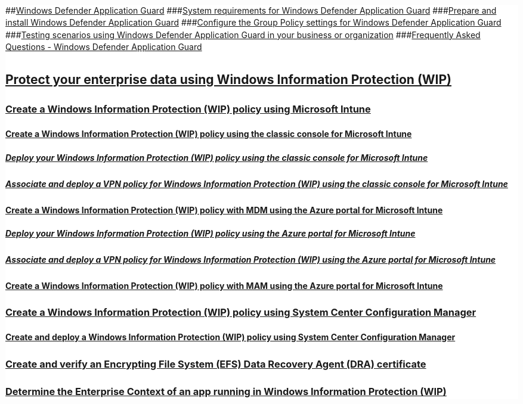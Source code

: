##[Windows Defender Application Guard](windows-defender-application-guard\wd-app-guard-overview.md)
###[System requirements for Windows Defender Application Guard](windows-defender-application-guard\reqs-wd-app-guard.md)
###[Prepare and install Windows Defender Application Guard](windows-defender-application-guard\install-wd-app-guard.md)
###[Configure the Group Policy settings for Windows Defender Application Guard](windows-defender-application-guard\configure-wd-app-guard.md)
###[Testing scenarios using Windows Defender Application Guard in your business or organization](windows-defender-application-guard\test-scenarios-wd-app-guard.md)
###[Frequently Asked Questions - Windows Defender Application Guard](windows-defender-application-guard\faq-wd-app-guard.md)

## [Protect your enterprise data using Windows Information Protection (WIP)](windows-information-protection\protect-enterprise-data-using-wip.md)
### [Create a Windows Information Protection (WIP) policy using Microsoft Intune](windows-information-protection\overview-create-wip-policy.md)
#### [Create a Windows Information Protection (WIP) policy using the classic console for Microsoft Intune](windows-information-protection\create-wip-policy-using-intune.md)
##### [Deploy your Windows Information Protection (WIP) policy using the classic console for Microsoft Intune](windows-information-protection\deploy-wip-policy-using-intune.md)
##### [Associate and deploy a VPN policy for Windows Information Protection (WIP) using the classic console for Microsoft Intune](windows-information-protection\create-vpn-and-wip-policy-using-intune.md)
#### [Create a Windows Information Protection (WIP) policy with MDM using the Azure portal for Microsoft Intune](windows-information-protection\create-wip-policy-using-intune-azure.md)
##### [Deploy your Windows Information Protection (WIP) policy using the Azure portal for Microsoft Intune](windows-information-protection\deploy-wip-policy-using-intune-azure.md)
##### [Associate and deploy a VPN policy for Windows Information Protection (WIP) using the Azure portal for Microsoft Intune](windows-information-protection\create-vpn-and-wip-policy-using-intune-azure.md)
#### [Create a Windows Information Protection (WIP) policy with MAM using the Azure portal for Microsoft Intune](windows-information-protection\create-wip-policy-using-mam-intune-azure.md)
### [Create a Windows Information Protection (WIP) policy using System Center Configuration Manager](windows-information-protection\overview-create-wip-policy-sccm.md)
#### [Create and deploy a Windows Information Protection (WIP) policy using System Center Configuration Manager](windows-information-protection\create-wip-policy-using-sccm.md)
### [Create and verify an Encrypting File System (EFS) Data Recovery Agent (DRA) certificate](windows-information-protection\create-and-verify-an-efs-dra-certificate.md)
### [Determine the Enterprise Context of an app running in Windows Information Protection (WIP)](windows-information-protection\wip-app-enterprise-context.md)